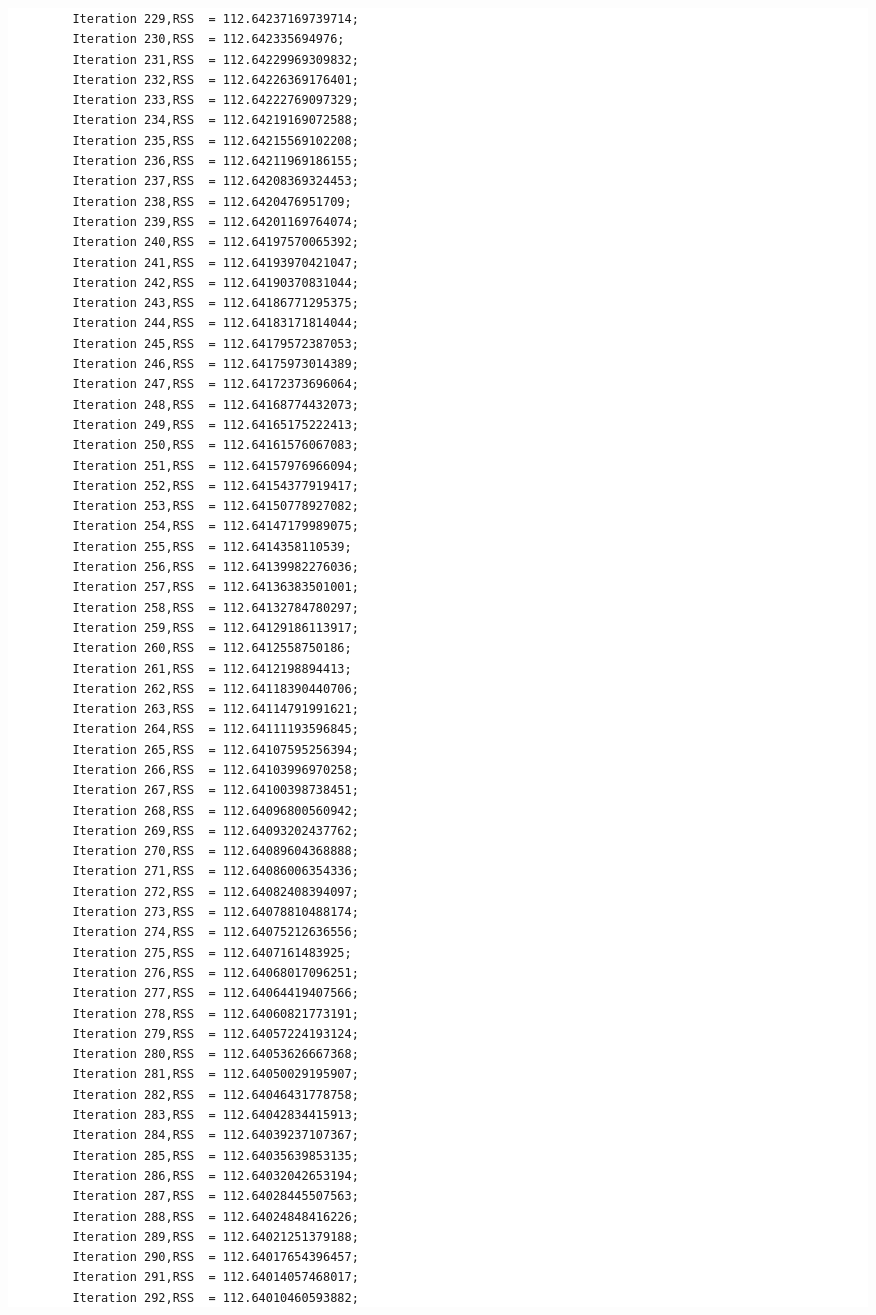     		 Iteration 229,RSS  = 112.64237169739714;
    		 Iteration 230,RSS  = 112.642335694976;
    		 Iteration 231,RSS  = 112.64229969309832;
    		 Iteration 232,RSS  = 112.64226369176401;
    		 Iteration 233,RSS  = 112.64222769097329;
    		 Iteration 234,RSS  = 112.64219169072588;
    		 Iteration 235,RSS  = 112.64215569102208;
    		 Iteration 236,RSS  = 112.64211969186155;
    		 Iteration 237,RSS  = 112.64208369324453;
    		 Iteration 238,RSS  = 112.6420476951709;
    		 Iteration 239,RSS  = 112.64201169764074;
    		 Iteration 240,RSS  = 112.64197570065392;
    		 Iteration 241,RSS  = 112.64193970421047;
    		 Iteration 242,RSS  = 112.64190370831044;
    		 Iteration 243,RSS  = 112.64186771295375;
    		 Iteration 244,RSS  = 112.64183171814044;
    		 Iteration 245,RSS  = 112.64179572387053;
    		 Iteration 246,RSS  = 112.64175973014389;
    		 Iteration 247,RSS  = 112.64172373696064;
    		 Iteration 248,RSS  = 112.64168774432073;
    		 Iteration 249,RSS  = 112.64165175222413;
    		 Iteration 250,RSS  = 112.64161576067083;
    		 Iteration 251,RSS  = 112.64157976966094;
    		 Iteration 252,RSS  = 112.64154377919417;
    		 Iteration 253,RSS  = 112.64150778927082;
    		 Iteration 254,RSS  = 112.64147179989075;
    		 Iteration 255,RSS  = 112.6414358110539;
    		 Iteration 256,RSS  = 112.64139982276036;
    		 Iteration 257,RSS  = 112.64136383501001;
    		 Iteration 258,RSS  = 112.64132784780297;
    		 Iteration 259,RSS  = 112.64129186113917;
    		 Iteration 260,RSS  = 112.6412558750186;
    		 Iteration 261,RSS  = 112.6412198894413;
    		 Iteration 262,RSS  = 112.64118390440706;
    		 Iteration 263,RSS  = 112.64114791991621;
    		 Iteration 264,RSS  = 112.64111193596845;
    		 Iteration 265,RSS  = 112.64107595256394;
    		 Iteration 266,RSS  = 112.64103996970258;
    		 Iteration 267,RSS  = 112.64100398738451;
    		 Iteration 268,RSS  = 112.64096800560942;
    		 Iteration 269,RSS  = 112.64093202437762;
    		 Iteration 270,RSS  = 112.64089604368888;
    		 Iteration 271,RSS  = 112.64086006354336;
    		 Iteration 272,RSS  = 112.64082408394097;
    		 Iteration 273,RSS  = 112.64078810488174;
    		 Iteration 274,RSS  = 112.64075212636556;
    		 Iteration 275,RSS  = 112.6407161483925;
    		 Iteration 276,RSS  = 112.64068017096251;
    		 Iteration 277,RSS  = 112.64064419407566;
    		 Iteration 278,RSS  = 112.64060821773191;
    		 Iteration 279,RSS  = 112.64057224193124;
    		 Iteration 280,RSS  = 112.64053626667368;
    		 Iteration 281,RSS  = 112.64050029195907;
    		 Iteration 282,RSS  = 112.64046431778758;
    		 Iteration 283,RSS  = 112.64042834415913;
    		 Iteration 284,RSS  = 112.64039237107367;
    		 Iteration 285,RSS  = 112.64035639853135;
    		 Iteration 286,RSS  = 112.64032042653194;
    		 Iteration 287,RSS  = 112.64028445507563;
    		 Iteration 288,RSS  = 112.64024848416226;
    		 Iteration 289,RSS  = 112.64021251379188;
    		 Iteration 290,RSS  = 112.64017654396457;
    		 Iteration 291,RSS  = 112.64014057468017;
    		 Iteration 292,RSS  = 112.64010460593882;